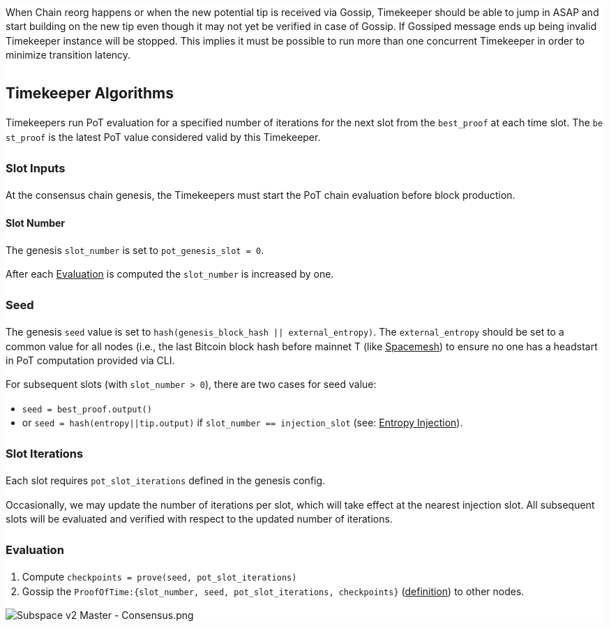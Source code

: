 <Collapsible title="Implementation note about Timekeeper transition">
When Chain reorg happens or when the new potential tip is received via Gossip, Timekeeper should be able to jump in ASAP and start building on the new tip even though it may not yet be verified in case of Gossip. If Gossiped message ends up being invalid Timekeeper instance will be stopped. This implies it must be possible to run more than one concurrent Timekeeper in order to minimize transition latency.
</Collapsible>


## Timekeeper Algorithms

Timekeepers run PoT evaluation for a specified number of iterations for the next slot from the `best_proof` at each time slot. The `best_proof` is the latest PoT value considered valid by this Timekeeper. 

### Slot Inputs

At the consensus chain genesis, the Timekeepers must start the PoT chain evaluation before block production.

#### Slot Number

The genesis `slot_number` is set to `pot_genesis_slot = 0`.

After each [Evaluation](#evaluation) is computed the `slot_number` is increased by one.

### Seed

The genesis `seed` value is set to `hash(genesis_block_hash || external_entropy)`. The `external_entropy` should be set to a common value for all nodes (i.e., the last Bitcoin block hash before mainnet T (like [Spacemesh](https://github.com/spacemeshos/wiki/wiki/Genesis-ceremony#key-block-height-to-be-announced-on-thursday)) to ensure no one has a headstart in PoT computation provided via CLI.

For subsequent slots (with `slot_number > 0`), there are two cases for seed value:

- `seed = best_proof.output()`
- or `seed = hash(entropy||tip.output)` if `slot_number == injection_slot` (see: [Entropy Injection](#consensus-chain-entropy-injection-into-pot-randomness)).

### Slot Iterations

Each slot requires `pot_slot_iterations` defined in the genesis config. 

Occasionally, we may update the number of iterations per slot, which will take effect at the nearest injection slot. All subsequent slots will be evaluated and verified with respect to the updated number of iterations.

### Evaluation

1. Compute `checkpoints = prove(seed, pot_slot_iterations)`
2. Gossip the `ProofOfTime:{slot_number, seed, pot_slot_iterations, checkpoints}`  ([definition](#pot-gossipping)) to other nodes.


![Subspace v2 Master - Consensus.png](/img/PoT_Evaluation.png)
